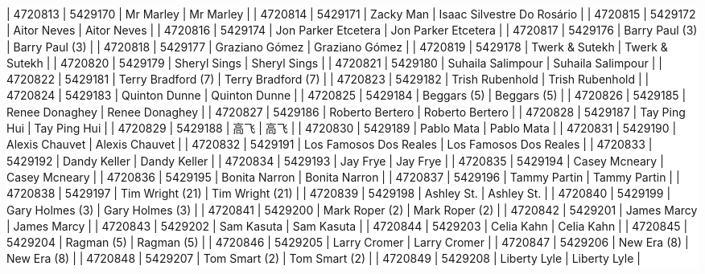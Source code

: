 | 4720813 | 5429170 | Mr Marley | Mr Marley |
| 4720814 | 5429171 | Zacky Man | Isaac Silvestre Do Rosário |
| 4720815 | 5429172 | Aitor Neves | Aitor Neves |
| 4720816 | 5429174 | Jon Parker Etcetera | Jon Parker Etcetera |
| 4720817 | 5429176 | Barry Paul (3) | Barry Paul (3) |
| 4720818 | 5429177 | Graziano Gómez | Graziano Gómez |
| 4720819 | 5429178 | Twerk & Sutekh | Twerk & Sutekh |
| 4720820 | 5429179 | Sheryl Sings | Sheryl Sings |
| 4720821 | 5429180 | Suhaila Salimpour | Suhaila Salimpour |
| 4720822 | 5429181 | Terry Bradford (7) | Terry Bradford (7) |
| 4720823 | 5429182 | Trish Rubenhold | Trish Rubenhold |
| 4720824 | 5429183 | Quinton Dunne | Quinton Dunne |
| 4720825 | 5429184 | Beggars (5) | Beggars (5) |
| 4720826 | 5429185 | Renee Donaghey | Renee Donaghey |
| 4720827 | 5429186 | Roberto Bertero | Roberto Bertero |
| 4720828 | 5429187 | Tay Ping Hui | Tay Ping Hui |
| 4720829 | 5429188 | 高飞 | 高飞 |
| 4720830 | 5429189 | Pablo Mata | Pablo Mata |
| 4720831 | 5429190 | Alexis Chauvet | Alexis Chauvet |
| 4720832 | 5429191 | Los Famosos Dos Reales | Los Famosos Dos Reales |
| 4720833 | 5429192 | Dandy Keller | Dandy Keller |
| 4720834 | 5429193 | Jay Frye | Jay Frye |
| 4720835 | 5429194 | Casey Mcneary | Casey Mcneary |
| 4720836 | 5429195 | Bonita Narron | Bonita Narron |
| 4720837 | 5429196 | Tammy Partin | Tammy Partin |
| 4720838 | 5429197 | Tim Wright (21) | Tim Wright (21) |
| 4720839 | 5429198 | Ashley St. | Ashley St. |
| 4720840 | 5429199 | Gary Holmes (3) | Gary Holmes (3) |
| 4720841 | 5429200 | Mark Roper (2) | Mark Roper (2) |
| 4720842 | 5429201 | James Marcy | James Marcy |
| 4720843 | 5429202 | Sam Kasuta | Sam Kasuta |
| 4720844 | 5429203 | Celia Kahn | Celia Kahn |
| 4720845 | 5429204 | Ragman (5) | Ragman (5) |
| 4720846 | 5429205 | Larry Cromer | Larry Cromer |
| 4720847 | 5429206 | New Era (8) | New Era (8) |
| 4720848 | 5429207 | Tom Smart (2) | Tom Smart (2) |
| 4720849 | 5429208 | Liberty Lyle | Liberty Lyle |
